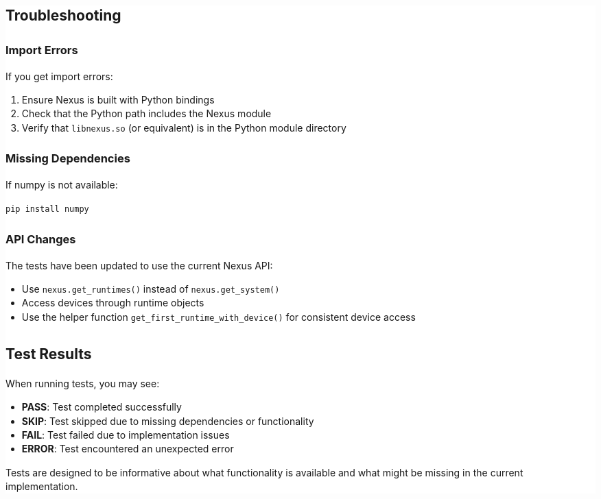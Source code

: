 ```python
```

## Troubleshooting

### Import Errors

If you get import errors:

1. Ensure Nexus is built with Python bindings
2. Check that the Python path includes the Nexus module
3. Verify that `libnexus.so` (or equivalent) is in the Python module directory

### Missing Dependencies

If numpy is not available:

```bash
pip install numpy
```

### API Changes

The tests have been updated to use the current Nexus API:

- Use `nexus.get_runtimes()` instead of `nexus.get_system()`
- Access devices through runtime objects
- Use the helper function `get_first_runtime_with_device()` for consistent device access

## Test Results

When running tests, you may see:

- **PASS**: Test completed successfully
- **SKIP**: Test skipped due to missing dependencies or functionality
- **FAIL**: Test failed due to implementation issues
- **ERROR**: Test encountered an unexpected error

Tests are designed to be informative about what functionality is available and what might be missing in the current implementation. 